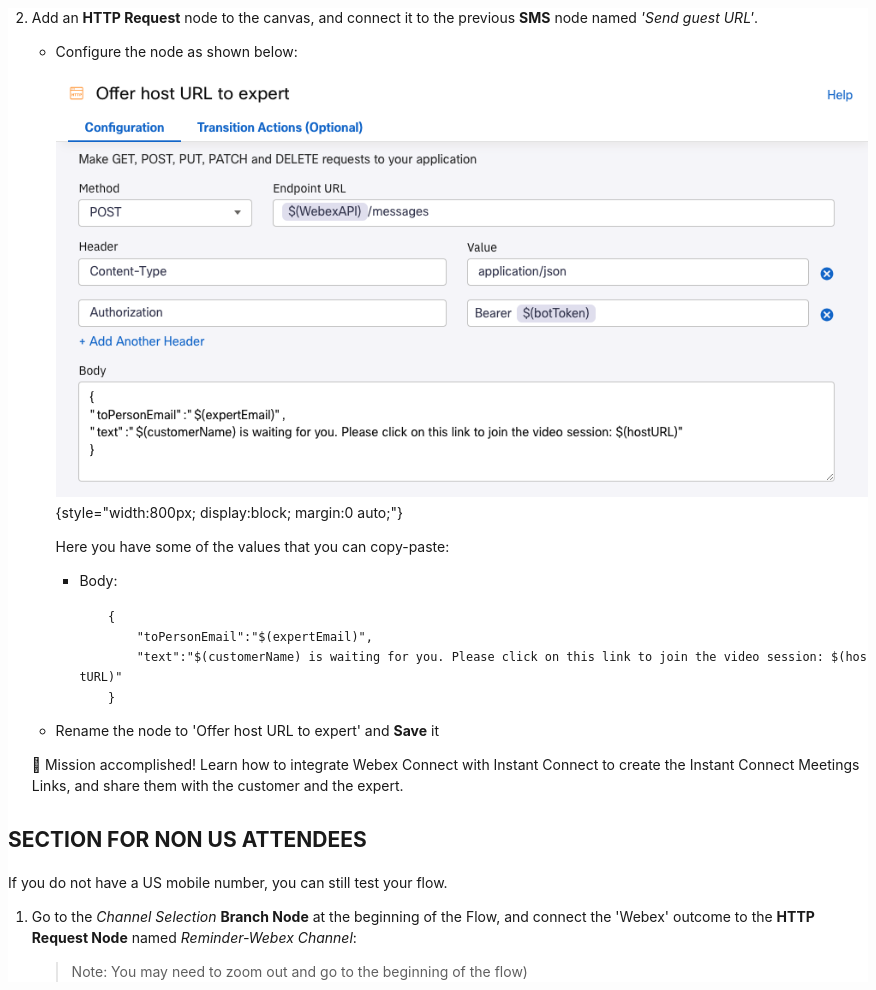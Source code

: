 2. Add an **HTTP Request** node to the canvas, and connect it to the previous **SMS** node named _'Send guest URL'_.

    - Configure the node as shown below:

        ![HTTP Request for Webex](images/http-request-webex.png){style="width:800px; display:block; margin:0 auto;"}

        Here you have some of the values that you can copy-paste:

        - Body:
            ```
                {
                    "toPersonEmail":"$(expertEmail)",
                    "text":"$(customerName) is waiting for you. Please click on this link to join the video session: $(hostURL)"
                } 
            ```
    
    - Rename the node to 'Offer host URL to expert' and **Save** it

    🎯 Mission accomplished! Learn how to integrate Webex Connect with Instant Connect to create the Instant Connect Meetings Links, and share them with the customer and the expert.

## SECTION FOR NON US ATTENDEES

If you do not have a US mobile number, you can still test your flow.

1. Go to the _Channel Selection_ **Branch Node** at the beginning of the Flow, and connect the 'Webex' outcome to the **HTTP Request Node** named _Reminder-Webex Channel_:
    
    > Note: You may need to zoom out and go to the beginning of the flow)
